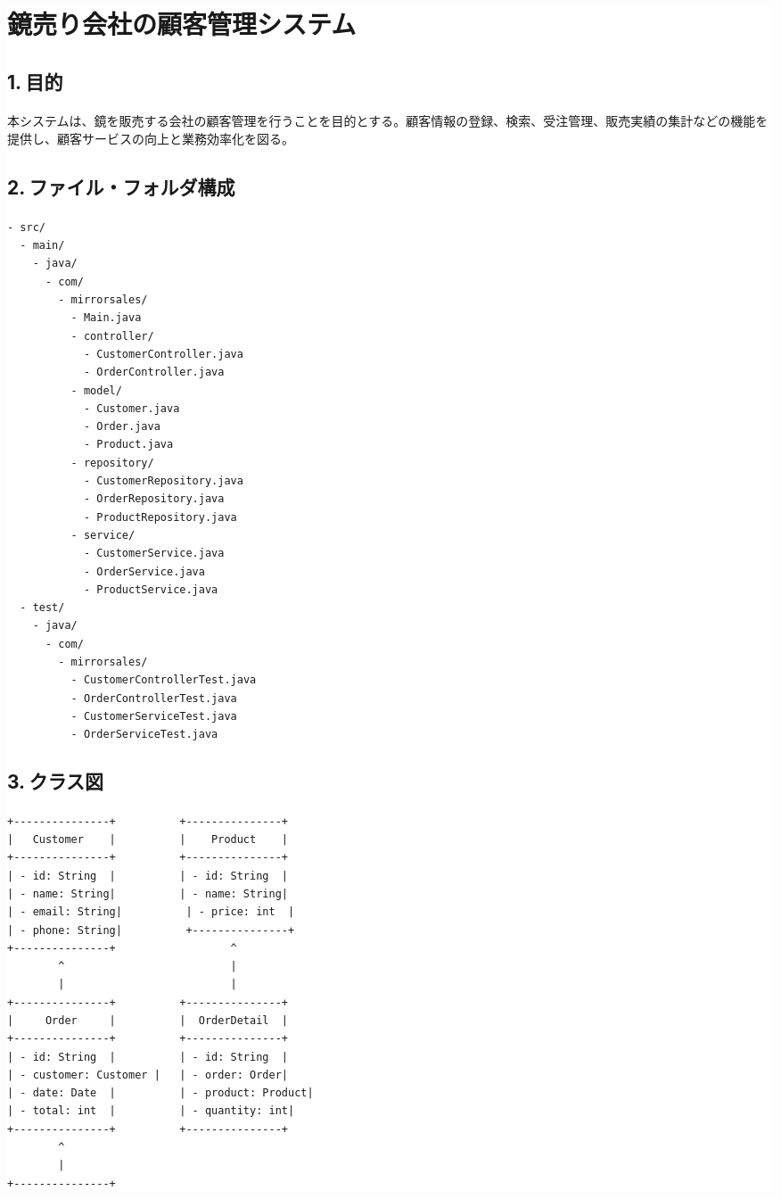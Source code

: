 # 鏡売り会社の顧客管理システム

## 1. 目的
本システムは、鏡を販売する会社の顧客管理を行うことを目的とする。顧客情報の登録、検索、受注管理、販売実績の集計などの機能を提供し、顧客サービスの向上と業務効率化を図る。

## 2. ファイル・フォルダ構成
```
- src/
  - main/
    - java/
      - com/
        - mirrorsales/
          - Main.java
          - controller/
            - CustomerController.java
            - OrderController.java
          - model/
            - Customer.java
            - Order.java
            - Product.java
          - repository/
            - CustomerRepository.java
            - OrderRepository.java
            - ProductRepository.java
          - service/
            - CustomerService.java
            - OrderService.java
            - ProductService.java
  - test/
    - java/
      - com/
        - mirrorsales/
          - CustomerControllerTest.java
          - OrderControllerTest.java
          - CustomerServiceTest.java
          - OrderServiceTest.java
```

## 3. クラス図
```
+---------------+          +---------------+
|   Customer    |          |    Product    |
+---------------+          +---------------+
| - id: String  |          | - id: String  |
| - name: String|          | - name: String|
| - email: String|          | - price: int  |
| - phone: String|          +---------------+
+---------------+                  ^
        ^                          |
        |                          |
+---------------+          +---------------+
|     Order     |          |  OrderDetail  |
+---------------+          +---------------+
| - id: String  |          | - id: String  |
| - customer: Customer |   | - order: Order|
| - date: Date  |          | - product: Product|
| - total: int  |          | - quantity: int|
+---------------+          +---------------+
        ^
        |
+---------------+
```